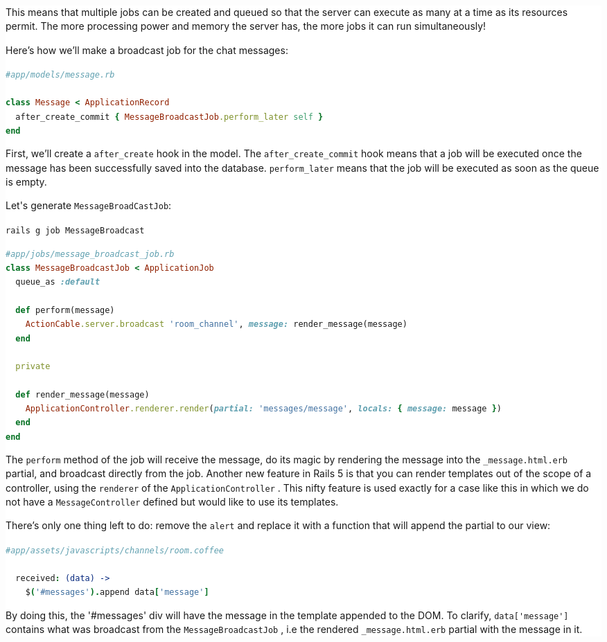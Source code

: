 This means that multiple jobs can be created and queued so that the server
can execute as many at a time as its resources permit. The more processing power and memory the server has, the more jobs it can run simultaneously!


Here’s how we’ll make a broadcast job for the chat messages:

```ruby
#app/models/message.rb

class Message < ApplicationRecord
  after_create_commit { MessageBroadcastJob.perform_later self }
end 

```
 First, we’ll create a `after_create` hook in the model. The `after_create_commit` hook means that a job will be executed once the message has been successfully saved into the database. `perform_later` means that the job will be executed as soon as the queue is empty.


Let's generate  `MessageBroadCastJob`:

```bash
rails g job MessageBroadcast
```

```ruby
#app/jobs/message_broadcast_job.rb
class MessageBroadcastJob < ApplicationJob
  queue_as :default

  def perform(message)
    ActionCable.server.broadcast 'room_channel', message: render_message(message)
  end

  private

  def render_message(message)
    ApplicationController.renderer.render(partial: 'messages/message', locals: { message: message })
  end
end
```

The `perform` method of the job will receive the message, do its magic by rendering the message into the `_message.html.erb` partial, and broadcast directly from the job. 
Another new feature in Rails 5 is that you can render templates out of the scope of a controller, using the `renderer` of the `ApplicationController` . This nifty feature is used exactly for a case like this in which we do not have a `MessageController` defined but would like to use its templates.

There’s only one thing left to do: remove the `alert` and replace it with a function that will append the partial to our view:

```coffee
#app/assets/javascripts/channels/room.coffee

  received: (data) ->
    $('#messages').append data['message']
```
By doing this, the '#messages' div will have the message in the template appended to the DOM. To clarify, `data['message']` contains what was broadcast from the `MessageBroadcastJob` , i.e the rendered `_message.html.erb` partial with the message in it.
